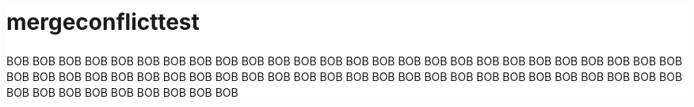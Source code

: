 # mergeconflicttest
BOB
BOB
BOB
BOB
BOB
BOB
BOB
BOB
BOB
BOB
BOB
BOB
BOB
BOB
BOB
BOB
BOB
BOB
BOB
BOB
BOB
BOB
BOB
BOB
BOB
BOB
BOB
BOB
BOB
BOB
BOB
BOB
BOB
BOB
BOB
BOB
BOB
BOB
BOB
BOB
BOB
BOB
BOB
BOB
BOB
BOB
BOB
BOB
BOB
BOB
BOB
BOB
BOB
BOB
BOB
BOB
BOB
BOB
BOB
BOB
BOB